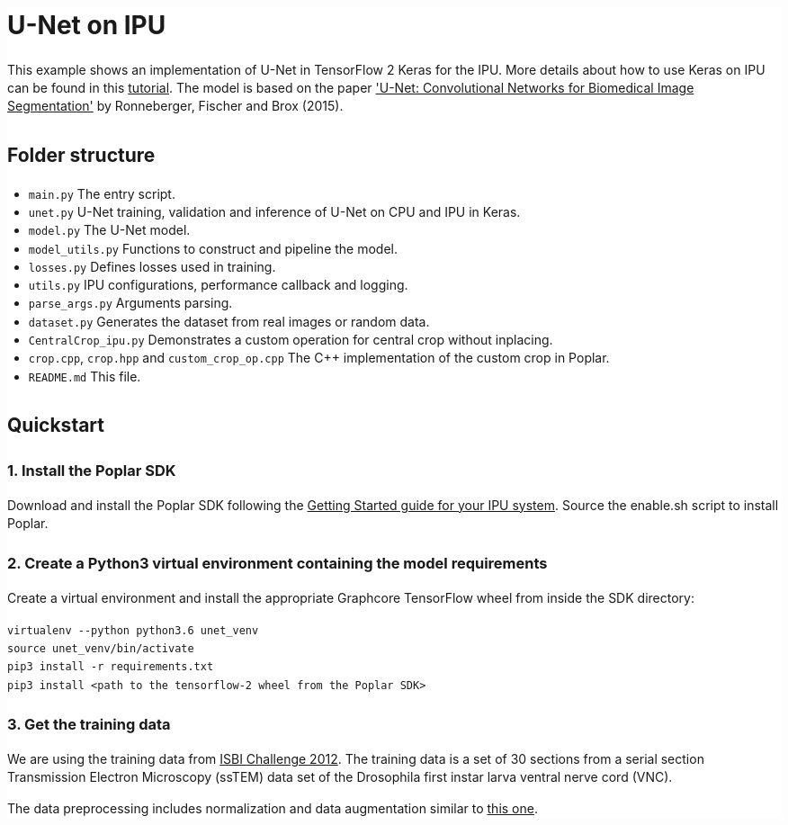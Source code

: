 # U-Net on IPU

This example shows an implementation of U-Net in TensorFlow 2 Keras for the IPU.
More details about how to use Keras on IPU can be found in this [tutorial](https://github.com/graphcore/tutorials/tree/sdk-release-2.2/tutorials/tensorflow2/keras). The model is based on the paper ['U-Net: Convolutional Networks for Biomedical Image Segmentation'](https://arxiv.org/abs/1505.04597) by Ronneberger, Fischer and Brox (2015).

## Folder structure
- `main.py` The entry script.
- `unet.py` U-Net training, validation and inference of U-Net on CPU and IPU in Keras.
- `model.py` The U-Net model.
- `model_utils.py` Functions to construct and pipeline the model.
- `losses.py` Defines losses used in training.
- `utils.py` IPU configurations, performance callback and logging.
- `parse_args.py` Arguments parsing.
- `dataset.py` Generates the dataset from real images or random data.
- `CentralCrop_ipu.py` Demonstrates a custom operation for central crop without inplacing.
- `crop.cpp`, `crop.hpp` and `custom_crop_op.cpp` The C++ implementation of the custom crop in Poplar.
- `README.md` This file.


## Quickstart
### 1. Install the Poplar SDK
Download and install the Poplar SDK following the [Getting Started guide for your IPU system](https://docs.graphcore.ai/projects/ipu-pod-getting-started/en/latest/index.html). Source the enable.sh script to install Poplar.

### 2. Create a Python3 virtual environment containing the model requirements
Create a virtual environment and install the appropriate Graphcore TensorFlow wheel from inside the SDK directory:
```shell
virtualenv --python python3.6 unet_venv
source unet_venv/bin/activate
pip3 install -r requirements.txt
pip3 install <path to the tensorflow-2 wheel from the Poplar SDK>
```

### 3. Get the training data
We are using the training data from [ISBI Challenge 2012](http://brainiac2.mit.edu/isbi_challenge/home). The training data is a set of 30 sections from a serial section Transmission Electron Microscopy (ssTEM) data set of the Drosophila first instar larva ventral nerve cord (VNC).

The data preprocessing includes normalization and data augmentation similar to [this one](https://github.com/NVIDIA/DeepLearningExamples/blob/master/TensorFlow2/Segmentation/UNet_Medical/data_loading/data_loader.py).
